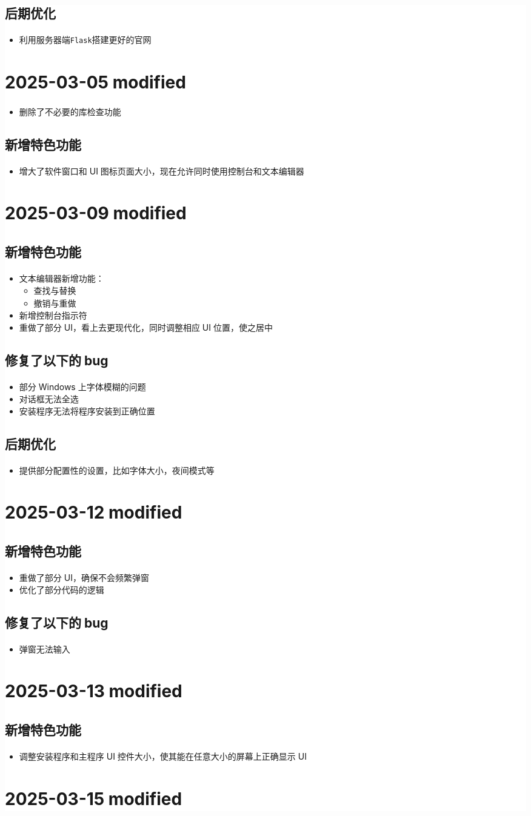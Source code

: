 ## 后期优化
- 利用服务器端`Flask`搭建更好的官网

# 2025-03-05 modified
- 删除了不必要的库检查功能

## 新增特色功能
- 增大了软件窗口和 UI 图标页面大小，现在允许同时使用控制台和文本编辑器

# 2025-03-09 modified

## 新增特色功能
- 文本编辑器新增功能：
  - 查找与替换
  - 撤销与重做
- 新增控制台指示符
- 重做了部分 UI，看上去更现代化，同时调整相应 UI 位置，使之居中

## 修复了以下的 bug
- 部分 Windows 上字体模糊的问题
- 对话框无法全选
- 安装程序无法将程序安装到正确位置

## 后期优化
- 提供部分配置性的设置，比如字体大小，夜间模式等

# 2025-03-12 modified

## 新增特色功能
- 重做了部分 UI，确保不会频繁弹窗
- 优化了部分代码的逻辑

## 修复了以下的 bug
- 弹窗无法输入

# 2025-03-13 modified

## 新增特色功能
- 调整安装程序和主程序 UI 控件大小，使其能在任意大小的屏幕上正确显示 UI

# 2025-03-15 modified
